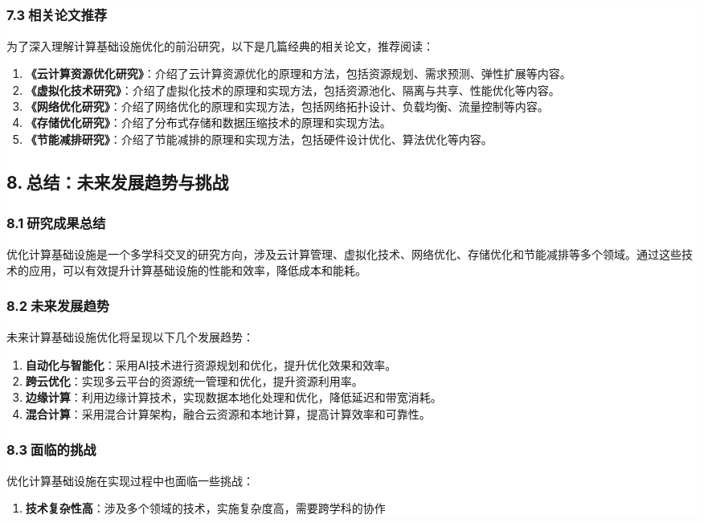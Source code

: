 ### 7.3 相关论文推荐

为了深入理解计算基础设施优化的前沿研究，以下是几篇经典的相关论文，推荐阅读：

1. **《云计算资源优化研究》**：介绍了云计算资源优化的原理和方法，包括资源规划、需求预测、弹性扩展等内容。
2. **《虚拟化技术研究》**：介绍了虚拟化技术的原理和实现方法，包括资源池化、隔离与共享、性能优化等内容。
3. **《网络优化研究》**：介绍了网络优化的原理和实现方法，包括网络拓扑设计、负载均衡、流量控制等内容。
4. **《存储优化研究》**：介绍了分布式存储和数据压缩技术的原理和实现方法。
5. **《节能减排研究》**：介绍了节能减排的原理和实现方法，包括硬件设计优化、算法优化等内容。

## 8. 总结：未来发展趋势与挑战

### 8.1 研究成果总结

优化计算基础设施是一个多学科交叉的研究方向，涉及云计算管理、虚拟化技术、网络优化、存储优化和节能减排等多个领域。通过这些技术的应用，可以有效提升计算基础设施的性能和效率，降低成本和能耗。

### 8.2 未来发展趋势

未来计算基础设施优化将呈现以下几个发展趋势：

1. **自动化与智能化**：采用AI技术进行资源规划和优化，提升优化效果和效率。
2. **跨云优化**：实现多云平台的资源统一管理和优化，提升资源利用率。
3. **边缘计算**：利用边缘计算技术，实现数据本地化处理和优化，降低延迟和带宽消耗。
4. **混合计算**：采用混合计算架构，融合云资源和本地计算，提高计算效率和可靠性。

### 8.3 面临的挑战

优化计算基础设施在实现过程中也面临一些挑战：

1. **技术复杂性高**：涉及多个领域的技术，实施复杂度高，需要跨学科的协作

